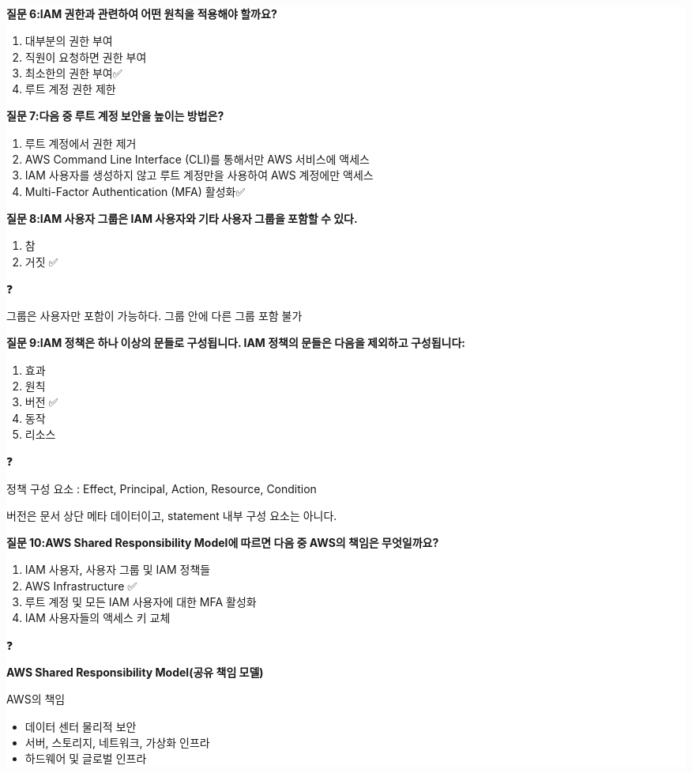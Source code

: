 **질문 6:IAM 권한과 관련하여 어떤 원칙을 적용해야 할까요?**

1. 대부분의 권한 부여
2. 직원이 요청하면 권한 부여
3. 최소한의 권한 부여✅
4. 루트 계정 권한 제한

**질문 7:다음 중 루트 계정 보안을 높이는 방법은?**

1. 루트 계정에서 권한 제거
2. AWS Command Line Interface (CLI)를 통해서만 AWS 서비스에 액세스
3. IAM 사용자를 생성하지 않고 루트 계정만을 사용하여 AWS 계정에만 액세스
4. Multi-Factor Authentication (MFA) 활성화✅

**질문 8:IAM 사용자 그룹은 IAM 사용자와 기타 사용자 그룹을 포함할 수 있다.**

1. 참
2. 거짓 ✅

<aside>
❓

그룹은 사용자만 포함이 가능하다. 그룹 안에 다른 그룹 포함 불가

</aside>

**질문 9:IAM 정책은 하나 이상의 문들로 구성됩니다. IAM 정책의 문들은 다음을 제외하고 구성됩니다:**

1. 효과
2. 원칙
3. 버전 ✅
4. 동작
5. 리소스

<aside>
❓

정책 구성 요소 : Effect, Principal, Action, Resource, Condition

버전은 문서 상단 메타 데이터이고, statement 내부 구성 요소는 아니다.

</aside>

**질문 10:AWS Shared Responsibility Model에 따르면 다음 중 AWS의 책임은 무엇일까요?**

1. IAM 사용자, 사용자 그룹 및 IAM 정책들
2. AWS Infrastructure ✅
3. 루트 계정 및 모든 IAM 사용자에 대한 MFA 활성화
4. IAM 사용자들의 액세스 키 교체

<aside>
❓

**AWS Shared Responsibility Model(공유 책임 모델)**

AWS의 책임

- 데이터 센터 물리적 보안
- 서버, 스토리지, 네트워크, 가상화 인프라
- 하드웨어 및 글로벌 인프라
